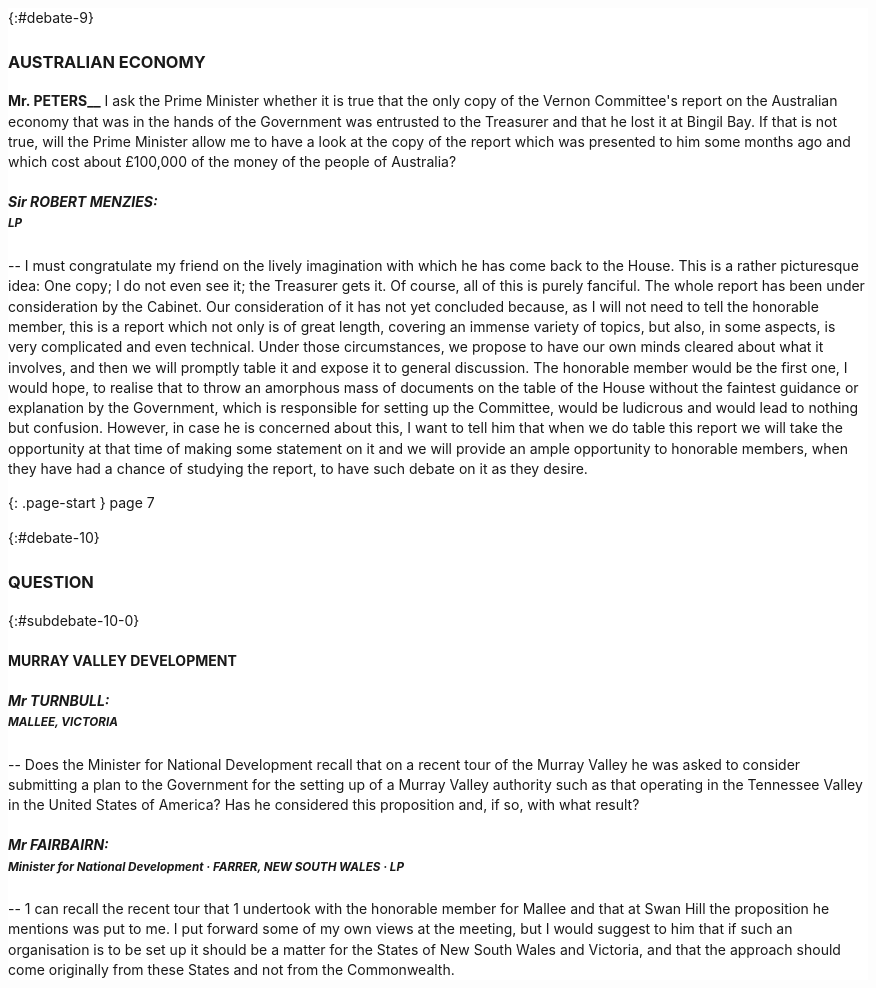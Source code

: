 {:#debate-9}
### AUSTRALIAN ECONOMY


 **Mr. PETERS__** I ask the Prime Minister whether it is true that the only copy of the Vernon Committee's report on the Australian economy that was in the hands of the Government was entrusted to the Treasurer and that he lost it at Bingil Bay. If that is not true, will the Prime Minister allow me to have a look at the copy of the report which was presented to him some months ago and which cost about £100,000 of the money of the people of Australia? 

##### Sir ROBERT MENZIES:<br><small class="text-muted">LP</small>

-- I must congratulate my friend on the lively imagination with which he has come back to the House. This is a rather picturesque idea: One copy; I do not even see it; the Treasurer gets it. Of course, all of this is purely fanciful. The whole report has been under consideration by the Cabinet. Our consideration of it has not yet concluded because, as I will not need to tell the honorable member, this is a report which not only is of great length, covering an immense variety of topics, but also, in some aspects, is very complicated and even technical. Under those circumstances, we propose to have our own minds cleared about what it involves, and then we will promptly table it and expose it to general discussion. The honorable member would be the first one, I would hope, to realise that to throw an amorphous mass of documents on the table of the House without the faintest guidance or explanation by the Government, which is responsible for setting up the Committee, would be ludicrous and would lead to nothing but confusion. However, in case he is concerned about this, I want to tell him that when we do table this report we will take the opportunity at that time of making some statement on it and we will provide an ample opportunity to honorable members, when they have had a chance of studying the report, to have such debate on it as they desire. 

{: .page-start }
page 7

{:#debate-10}
### QUESTION

{:#subdebate-10-0}
#### MURRAY VALLEY DEVELOPMENT

##### Mr TURNBULL:<br><small class="text-muted">MALLEE, VICTORIA</small>

-- Does the Minister for National Development recall that on a recent tour of the Murray Valley he was asked to consider submitting a plan to the Government for the setting up of a Murray Valley authority such as that operating in the Tennessee Valley in the United States of America? Has he considered this proposition and, if so, with what result? 

##### Mr FAIRBAIRN:<br><small class="text-muted">Minister for National Development &middot; FARRER, NEW SOUTH WALES &middot; LP</small>

-- 1 can recall the recent tour that 1 undertook with the honorable member for Mallee and that at Swan Hill the proposition he mentions was put to me. I put forward some of my own views at the meeting, but I would suggest to him that if such an organisation is to be set up it should be a matter for the States of New South Wales and Victoria, and that the approach should come originally from these States and not from the Commonwealth. 

